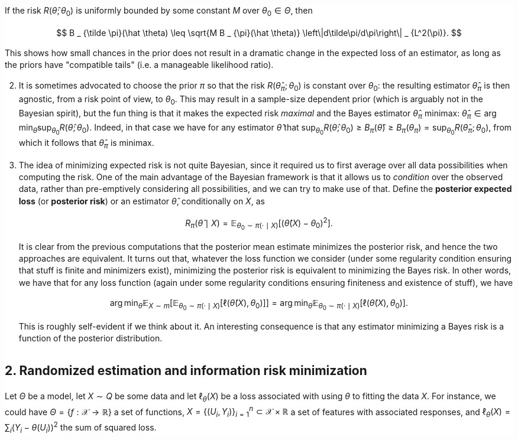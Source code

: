 If the risk $R(\hat \theta; \theta _ 0)$ is uniformly bounded by some constant $M$ over $\theta _ 0\in \Theta$, then

$$
   B _ {\tilde \pi}(\hat \theta) \leq \sqrt{M B _ {\pi}(\hat \theta)} \left\|d\tilde\pi/d\pi\right\| _ {L^2(\pi)}.
$$

This shows how small chances in the prior does not result in a dramatic change in the expected loss of an estimator, as long as the priors have "compatible tails" (i.e. a manageable likelihood ratio).

2. It is sometimes advocated to choose the prior $\pi$ so that the risk $R(\hat \theta _ \pi; \theta _ 0)$ is constant over $\theta _ 0$: the resulting estimator $\hat \theta _ \pi$ is then agnostic, from a risk point of view, to $\theta _ 0$. This may result in a sample-size dependent prior (which is arguably not in the Bayesian spirit), but the fun thing is that it makes the expected risk *maximal* and the Bayes estimator $\hat \theta _ \pi$ minimax: $\hat \theta  _  \pi \in \arg\min  _   {\hat\theta} \sup  _   {\theta  _  0}R(\hat \theta;\theta  _  0)$. Indeed, in that case we have for any estimator $\hat \theta$ that $\sup   _   {\theta  _  0} R(\hat \theta; \theta  _  0) \geq B  _  \pi(\hat \theta) \geq B  _   \pi(\theta  _  \pi) = \sup  _   {\theta  _   0}R(\hat \theta  _  \pi;\theta  _  0)$, from which it follows that $\hat \theta  _  \pi$ is minimax.

3. The idea of minimizing expected risk is not quite Bayesian, since it required us to first average over all data possibilities when computing the risk. One of the main advantage of the Bayesian framework is that it allows us to *condition* over the observed data, rather than pre-emptively considering all possibilities, and we can try to make use of that. Define the **posterior expected loss** (or **posterior risk**) or an estimator $\hat \theta$, conditionally on $X$, as

$$
   R _ \pi(\hat \theta\mid X) = \mathbb{E} _ {\theta _ 0 \sim \pi(\cdot \mid X)}\left[(\hat \theta(X) - \theta _ 0)^2\right].
$$

<ul><li style="list-style-type: none;"> It is clear from the previous computations that the posterior mean estimate minimizes the posterior risk, and hence the two approaches are equivalent. It turns out that, whatever the loss function we consider (under some regularity condition ensuring that stuff is finite and minimizers exist), minimizing the posterior risk is equivalent to minimizing the Bayes risk. In other words, we have that for any loss function (again under some regularity conditions ensuring finiteness and existence of stuff), we have</li></ul>

$$
   \arg\min _ {\hat \theta}\mathbb{E} _ {X \sim m}\left[\mathbb{E} _ {\theta _ 0 \sim \pi(\cdot \mid X)}[\ell(\hat \theta(X), \theta _ 0)]\right] = \arg\min _ {\hat\theta}\mathbb{E} _ {\theta _ 0 \sim \pi(\cdot \mid X)}[\ell(\hat \theta(X), \theta _ 0)].
$$

<ul><li style="list-style-type: none;">This is roughly self-evident if we think about it. An interesting consequence is that any estimator minimizing a Bayes risk is a function of the posterior distribution.</li></ul>

## 2. Randomized estimation and information risk minimization

Let $\Theta$ be a model, let $X \sim Q$ be some data and let $\ell _ \theta(X)$ be a loss associated with using $\theta$ to fitting the data $X$. For instance, we could have $\Theta = \{f:\mathcal{X} \rightarrow \mathbb{R}\}$ a set of functions, $X =\{(U _ i, Y _ i)\} _ {i=1}^n \subset \mathcal{X}\times \mathbb{R}$ a set of features with associated responses, and $\ell _ \theta(X) = \sum _ {i}(Y _ i -\theta(U _ i))^2$ the sum of squared loss.
